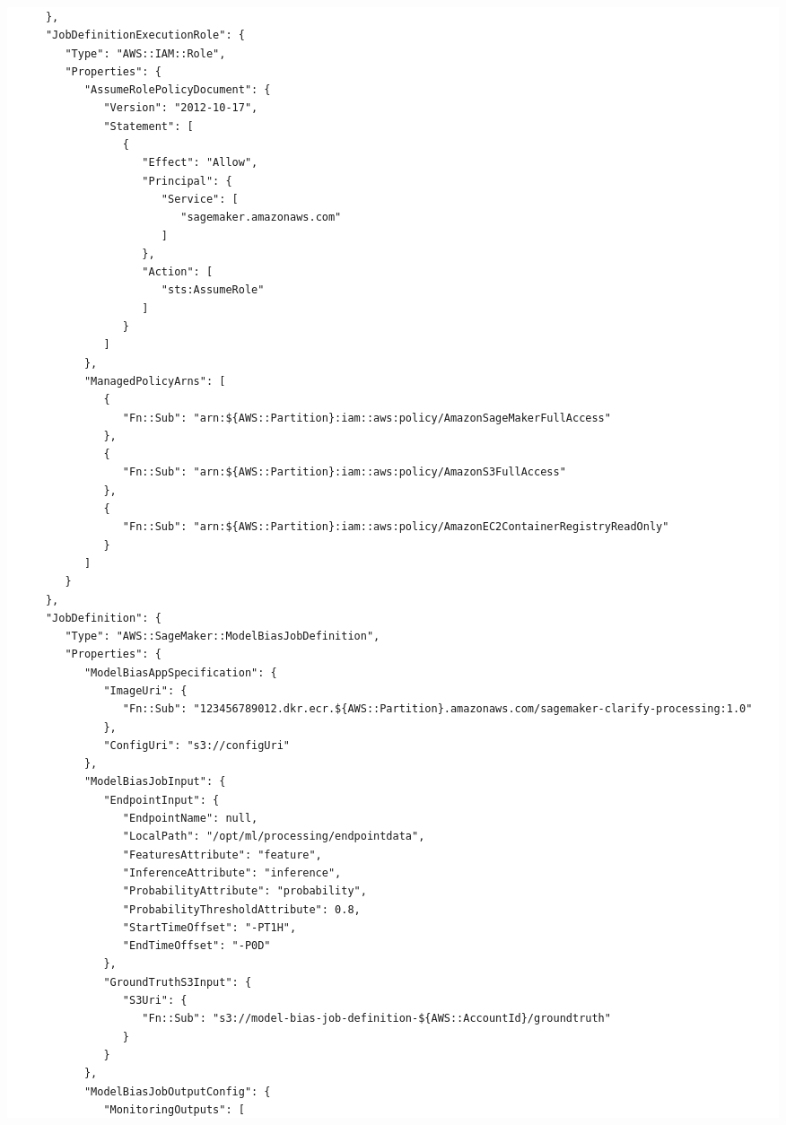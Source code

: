 ```
      },
      "JobDefinitionExecutionRole": {
         "Type": "AWS::IAM::Role",
         "Properties": {
            "AssumeRolePolicyDocument": {
               "Version": "2012-10-17",
               "Statement": [
                  {
                     "Effect": "Allow",
                     "Principal": {
                        "Service": [
                           "sagemaker.amazonaws.com"
                        ]
                     },
                     "Action": [
                        "sts:AssumeRole"
                     ]
                  }
               ]
            },
            "ManagedPolicyArns": [
               {
                  "Fn::Sub": "arn:${AWS::Partition}:iam::aws:policy/AmazonSageMakerFullAccess"
               },
               {
                  "Fn::Sub": "arn:${AWS::Partition}:iam::aws:policy/AmazonS3FullAccess"
               },
               {
                  "Fn::Sub": "arn:${AWS::Partition}:iam::aws:policy/AmazonEC2ContainerRegistryReadOnly"
               }
            ]
         }
      },
      "JobDefinition": {
         "Type": "AWS::SageMaker::ModelBiasJobDefinition",
         "Properties": {
            "ModelBiasAppSpecification": {
               "ImageUri": {
                  "Fn::Sub": "123456789012.dkr.ecr.${AWS::Partition}.amazonaws.com/sagemaker-clarify-processing:1.0"
               },
               "ConfigUri": "s3://configUri"
            },
            "ModelBiasJobInput": {
               "EndpointInput": {
                  "EndpointName": null,
                  "LocalPath": "/opt/ml/processing/endpointdata",
                  "FeaturesAttribute": "feature",
                  "InferenceAttribute": "inference",
                  "ProbabilityAttribute": "probability",
                  "ProbabilityThresholdAttribute": 0.8,
                  "StartTimeOffset": "-PT1H",
                  "EndTimeOffset": "-P0D"
               },
               "GroundTruthS3Input": {
                  "S3Uri": {
                     "Fn::Sub": "s3://model-bias-job-definition-${AWS::AccountId}/groundtruth"
                  }
               }
            },
            "ModelBiasJobOutputConfig": {
               "MonitoringOutputs": [
```